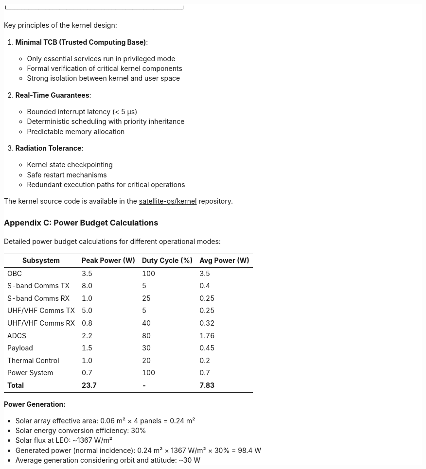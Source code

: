 ```
└──────────────────────────────────────────────────┘
```

Key principles of the kernel design:

1. **Minimal TCB (Trusted Computing Base)**:
   - Only essential services run in privileged mode
   - Formal verification of critical kernel components
   - Strong isolation between kernel and user space

2. **Real-Time Guarantees**:
   - Bounded interrupt latency (< 5 μs)
   - Deterministic scheduling with priority inheritance
   - Predictable memory allocation

3. **Radiation Tolerance**:
   - Kernel state checkpointing
   - Safe restart mechanisms
   - Redundant execution paths for critical operations

The kernel source code is available in the [satellite-os/kernel](https://github.com/skymesh/satellite-os) repository.

### Appendix C: Power Budget Calculations

Detailed power budget calculations for different operational modes:

| Subsystem         | Peak Power (W) | Duty Cycle (%) | Avg Power (W) |
|-------------------|----------------|----------------|---------------|
| OBC               | 3.5            | 100            | 3.5           |
| S-band Comms TX   | 8.0            | 5              | 0.4           |
| S-band Comms RX   | 1.0            | 25             | 0.25          |
| UHF/VHF Comms TX  | 5.0            | 5              | 0.25          |
| UHF/VHF Comms RX  | 0.8            | 40             | 0.32          |
| ADCS              | 2.2            | 80             | 1.76          |
| Payload           | 1.5            | 30             | 0.45          |
| Thermal Control   | 1.0            | 20             | 0.2           |
| Power System      | 0.7            | 100            | 0.7           |
| **Total**         | **23.7**       | **-**          | **7.83**      |

**Power Generation:**

- Solar array effective area: 0.06 m² × 4 panels = 0.24 m²
- Solar energy conversion efficiency: 30%
- Solar flux at LEO: ~1367 W/m²
- Generated power (normal incidence): 0.24 m² × 1367 W/m² × 30% = 98.4 W
- Average generation considering orbit and attitude: ~30 W
